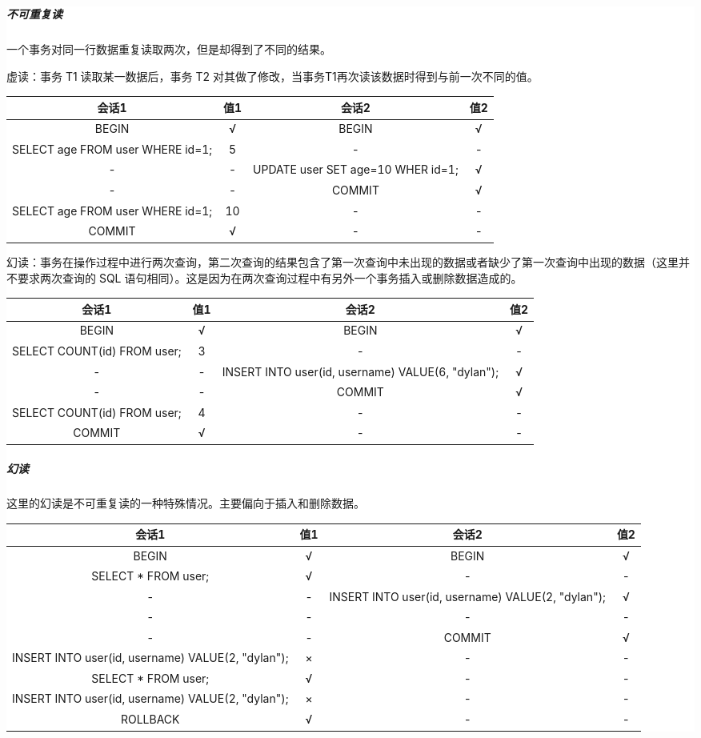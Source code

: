 ##### 不可重复读

一个事务对同一行数据重复读取两次，但是却得到了不同的结果。

虚读：事务 T1 读取某一数据后，事务 T2 对其做了修改，当事务T1再次读该数据时得到与前一次不同的值。

|              会话1               | 值1  |               会话2               | 值2  |
| :------------------------------: | :--: | :-------------------------------: | :--: |
|              BEGIN               |  √   |               BEGIN               |  √   |
| SELECT age FROM user WHERE id=1; |  5   |                 -                 |  -   |
|                -                 |  -   | UPDATE user SET age=10 WHER id=1; |  √   |
|                -                 |  -   |              COMMIT               |  √   |
| SELECT age FROM user WHERE id=1; |  10  |                 -                 |  -   |
|              COMMIT              |  √   |                 -                 |  -   |

幻读：事务在操作过程中进行两次查询，第二次查询的结果包含了第一次查询中未出现的数据或者缺少了第一次查询中出现的数据（这里并不要求两次查询的 SQL 语句相同）。这是因为在两次查询过程中有另外一个事务插入或删除数据造成的。

|            会话1            | 值1  |                       会话2                       | 值2  |
| :-------------------------: | :--: | :-----------------------------------------------: | :--: |
|            BEGIN            |  √   |                       BEGIN                       |  √   |
| SELECT COUNT(id) FROM user; |  3   |                         -                         |  -   |
|              -              |  -   | INSERT INTO user(id, username) VALUE(6, "dylan"); |  √   |
|              -              |  -   |                      COMMIT                       |  √   |
| SELECT COUNT(id) FROM user; |  4   |                         -                         |  -   |
|           COMMIT            |  √   |                         -                         |  -   |

##### 幻读

这里的幻读是不可重复读的一种特殊情况。主要偏向于插入和删除数据。

|                       会话1                       | 值1  |                       会话2                       | 值2  |
| :-----------------------------------------------: | :--: | :-----------------------------------------------: | :--: |
|                       BEGIN                       |  √   |                       BEGIN                       |  √   |
|               SELECT \* FROM user;                |  √   |                         -                         |  -   |
|                         -                         |  -   | INSERT INTO user(id, username) VALUE(2, "dylan"); |  √   |
|                         -                         |  -   |                         -                         |  -   |
|                         -                         |  -   |                      COMMIT                       |  √   |
| INSERT INTO user(id, username) VALUE(2, "dylan"); |  ×   |                         -                         |  -   |
|               SELECT \* FROM user;                |  √   |                         -                         |  -   |
| INSERT INTO user(id, username) VALUE(2, "dylan"); |  ×   |                         -                         |  -   |
|                     ROLLBACK                      |  √   |                         -                         |  -   |
